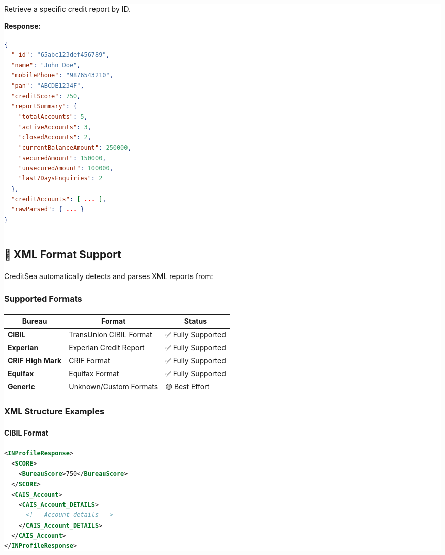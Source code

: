Retrieve a specific credit report by ID.

**Response:**
```json
{
  "_id": "65abc123def456789",
  "name": "John Doe",
  "mobilePhone": "9876543210",
  "pan": "ABCDE1234F",
  "creditScore": 750,
  "reportSummary": {
    "totalAccounts": 5,
    "activeAccounts": 3,
    "closedAccounts": 2,
    "currentBalanceAmount": 250000,
    "securedAmount": 150000,
    "unsecuredAmount": 100000,
    "last7DaysEnquiries": 2
  },
  "creditAccounts": [ ... ],
  "rawParsed": { ... }
}
```

---

## 🔧 XML Format Support

CreditSea automatically detects and parses XML reports from:

### Supported Formats

| Bureau | Format | Status |
|--------|--------|--------|
| **CIBIL** | TransUnion CIBIL Format | ✅ Fully Supported |
| **Experian** | Experian Credit Report | ✅ Fully Supported |
| **CRIF High Mark** | CRIF Format | ✅ Fully Supported |
| **Equifax** | Equifax Format | ✅ Fully Supported |
| **Generic** | Unknown/Custom Formats | 🟡 Best Effort |

### XML Structure Examples

#### CIBIL Format
```xml
<INProfileResponse>
  <SCORE>
    <BureauScore>750</BureauScore>
  </SCORE>
  <CAIS_Account>
    <CAIS_Account_DETAILS>
      <!-- Account details -->
    </CAIS_Account_DETAILS>
  </CAIS_Account>
</INProfileResponse>
```
